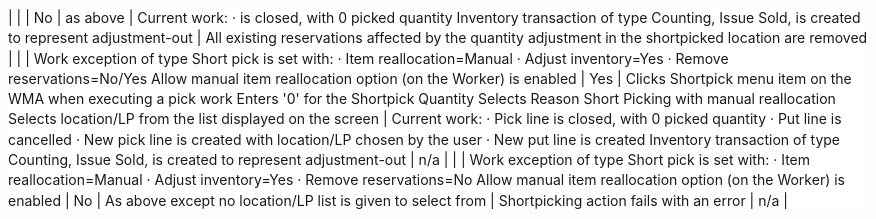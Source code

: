 |                                                                                                                                                                            |                                                                                                                                                                                                                                                          |    No                                                                                                                                                                  |    as above                                                                                                                                                                                                                                   |    Current work:   ·           is closed, with 0   picked quantity       Inventory   transaction of type Counting, Issue Sold, is created to   represent adjustment-out                                                                                                                                                                                                                              |    All existing reservations affected by the quantity adjustment in   the shortpicked location are removed                                                                                                                                                                                                                                                                                                                   |
|                                                                                                                                                                            |    Work   exception   of type Short pick is set with:   ·           Item reallocation=Manual    ·           Adjust inventory=Yes    ·           Remove reservations=No/Yes       Allow manual item reallocation option (on the Worker) is enabled        |    Yes                                                                                                                                                                 |    Clicks Shortpick menu item on the WMA when executing a   pick work        Enters '0' for the Shortpick Quantity   Selects Reason Short Picking with manual reallocation       Selects location/LP from the list displayed on the screen    |    Current work:   ·           Pick line is closed, with 0 picked quantity   ·           Put line is cancelled    ·           New pick line is created with location/LP   chosen by the user   ·           New put line is created        Inventory   transaction of type Counting, Issue Sold, is created to   represent adjustment-out                                                             |    n/a                                                                                                                                                                                                                                                                                                                                                                                                                       |
|                                                                                                                                                                            |    Work   exception   of type Short pick is set with:   ·           Item reallocation=Manual    ·           Adjust inventory=Yes    ·           Remove reservations=No       Allow manual item reallocation option (on the Worker) is enabled            |    No                                                                                                                                                                  |    As above except no location/LP list is given to select from                                                                                                                                                                                |    Shortpicking action fails with an error                                                                                                                                                                                                                                                                                                                                                           |    n/a                                                                                                                                                                                                                                                                                                                                                                                                                       |